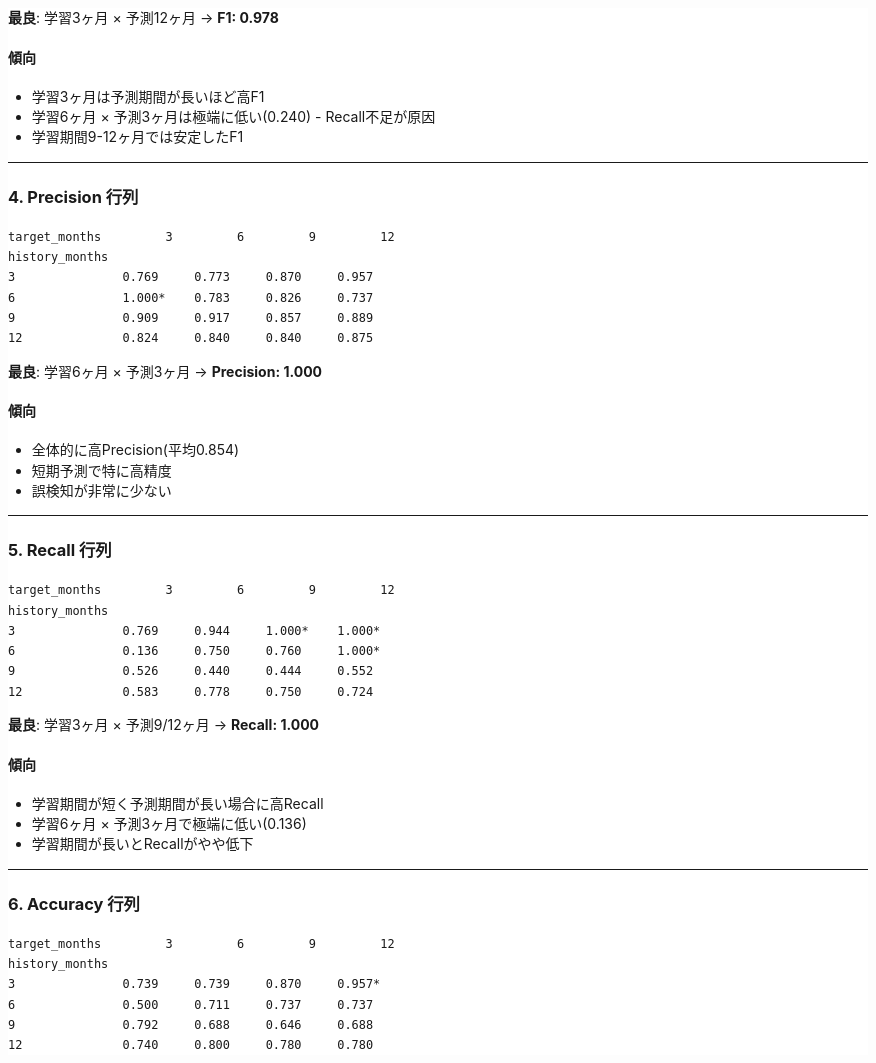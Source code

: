 **最良**: 学習3ヶ月 × 予測12ヶ月 → **F1: 0.978**

#### 傾向
- 学習3ヶ月は予測期間が長いほど高F1
- 学習6ヶ月 × 予測3ヶ月は極端に低い(0.240) - Recall不足が原因
- 学習期間9-12ヶ月では安定したF1

---

### 4. Precision 行列

```
target_months         3         6         9         12
history_months
3               0.769     0.773     0.870     0.957
6               1.000*    0.783     0.826     0.737
9               0.909     0.917     0.857     0.889
12              0.824     0.840     0.840     0.875
```

**最良**: 学習6ヶ月 × 予測3ヶ月 → **Precision: 1.000**

#### 傾向
- 全体的に高Precision(平均0.854)
- 短期予測で特に高精度
- 誤検知が非常に少ない

---

### 5. Recall 行列

```
target_months         3         6         9         12
history_months
3               0.769     0.944     1.000*    1.000*
6               0.136     0.750     0.760     1.000*
9               0.526     0.440     0.444     0.552
12              0.583     0.778     0.750     0.724
```

**最良**: 学習3ヶ月 × 予測9/12ヶ月 → **Recall: 1.000**

#### 傾向
- 学習期間が短く予測期間が長い場合に高Recall
- 学習6ヶ月 × 予測3ヶ月で極端に低い(0.136)
- 学習期間が長いとRecallがやや低下

---

### 6. Accuracy 行列

```
target_months         3         6         9         12
history_months
3               0.739     0.739     0.870     0.957*
6               0.500     0.711     0.737     0.737
9               0.792     0.688     0.646     0.688
12              0.740     0.800     0.780     0.780
```
